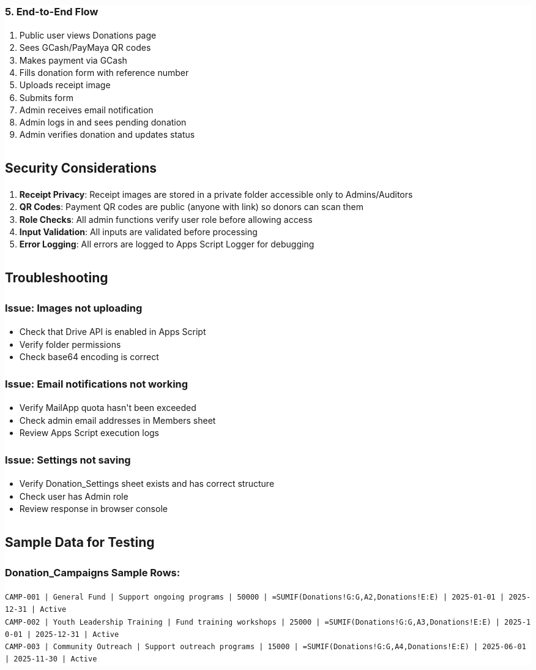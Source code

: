 ### 5. End-to-End Flow
1. Public user views Donations page
2. Sees GCash/PayMaya QR codes
3. Makes payment via GCash
4. Fills donation form with reference number
5. Uploads receipt image
6. Submits form
7. Admin receives email notification
8. Admin logs in and sees pending donation
9. Admin verifies donation and updates status

## Security Considerations

1. **Receipt Privacy**: Receipt images are stored in a private folder accessible only to Admins/Auditors
2. **QR Codes**: Payment QR codes are public (anyone with link) so donors can scan them
3. **Role Checks**: All admin functions verify user role before allowing access
4. **Input Validation**: All inputs are validated before processing
5. **Error Logging**: All errors are logged to Apps Script Logger for debugging

## Troubleshooting

### Issue: Images not uploading
- Check that Drive API is enabled in Apps Script
- Verify folder permissions
- Check base64 encoding is correct

### Issue: Email notifications not working
- Verify MailApp quota hasn't been exceeded
- Check admin email addresses in Members sheet
- Review Apps Script execution logs

### Issue: Settings not saving
- Verify Donation_Settings sheet exists and has correct structure
- Check user has Admin role
- Review response in browser console

## Sample Data for Testing

### Donation_Campaigns Sample Rows:
```
CAMP-001 | General Fund | Support ongoing programs | 50000 | =SUMIF(Donations!G:G,A2,Donations!E:E) | 2025-01-01 | 2025-12-31 | Active
CAMP-002 | Youth Leadership Training | Fund training workshops | 25000 | =SUMIF(Donations!G:G,A3,Donations!E:E) | 2025-10-01 | 2025-12-31 | Active
CAMP-003 | Community Outreach | Support outreach programs | 15000 | =SUMIF(Donations!G:G,A4,Donations!E:E) | 2025-06-01 | 2025-11-30 | Active
```

